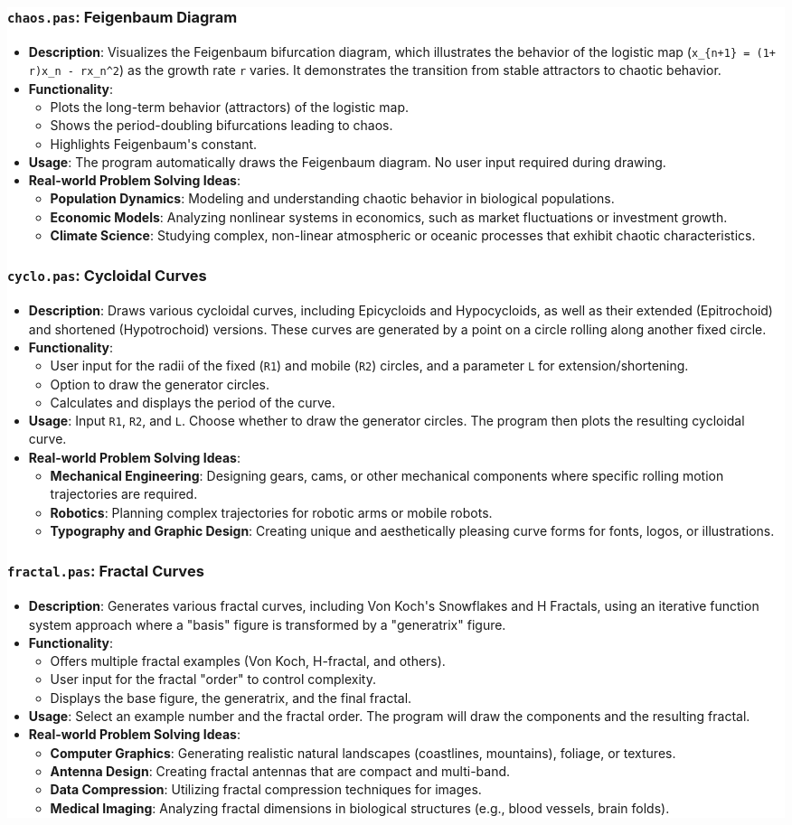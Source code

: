 ### `chaos.pas`: Feigenbaum Diagram
*   **Description**: Visualizes the Feigenbaum bifurcation diagram, which illustrates the behavior of the logistic map (`x_{n+1} = (1+r)x_n - rx_n^2`) as the growth rate `r` varies. It demonstrates the transition from stable attractors to chaotic behavior.
*   **Functionality**:
    *   Plots the long-term behavior (attractors) of the logistic map.
    *   Shows the period-doubling bifurcations leading to chaos.
    *   Highlights Feigenbaum's constant.
*   **Usage**: The program automatically draws the Feigenbaum diagram. No user input required during drawing.
*   **Real-world Problem Solving Ideas**:
    *   **Population Dynamics**: Modeling and understanding chaotic behavior in biological populations.
    *   **Economic Models**: Analyzing nonlinear systems in economics, such as market fluctuations or investment growth.
    *   **Climate Science**: Studying complex, non-linear atmospheric or oceanic processes that exhibit chaotic characteristics.

### `cyclo.pas`: Cycloidal Curves
*   **Description**: Draws various cycloidal curves, including Epicycloids and Hypocycloids, as well as their extended (Epitrochoid) and shortened (Hypotrochoid) versions. These curves are generated by a point on a circle rolling along another fixed circle.
*   **Functionality**:
    *   User input for the radii of the fixed (`R1`) and mobile (`R2`) circles, and a parameter `L` for extension/shortening.
    *   Option to draw the generator circles.
    *   Calculates and displays the period of the curve.
*   **Usage**: Input `R1`, `R2`, and `L`. Choose whether to draw the generator circles. The program then plots the resulting cycloidal curve.
*   **Real-world Problem Solving Ideas**:
    *   **Mechanical Engineering**: Designing gears, cams, or other mechanical components where specific rolling motion trajectories are required.
    *   **Robotics**: Planning complex trajectories for robotic arms or mobile robots.
    *   **Typography and Graphic Design**: Creating unique and aesthetically pleasing curve forms for fonts, logos, or illustrations.

### `fractal.pas`: Fractal Curves
*   **Description**: Generates various fractal curves, including Von Koch's Snowflakes and H Fractals, using an iterative function system approach where a "basis" figure is transformed by a "generatrix" figure.
*   **Functionality**:
    *   Offers multiple fractal examples (Von Koch, H-fractal, and others).
    *   User input for the fractal "order" to control complexity.
    *   Displays the base figure, the generatrix, and the final fractal.
*   **Usage**: Select an example number and the fractal order. The program will draw the components and the resulting fractal.
*   **Real-world Problem Solving Ideas**:
    *   **Computer Graphics**: Generating realistic natural landscapes (coastlines, mountains), foliage, or textures.
    *   **Antenna Design**: Creating fractal antennas that are compact and multi-band.
    *   **Data Compression**: Utilizing fractal compression techniques for images.
    *   **Medical Imaging**: Analyzing fractal dimensions in biological structures (e.g., blood vessels, brain folds).
